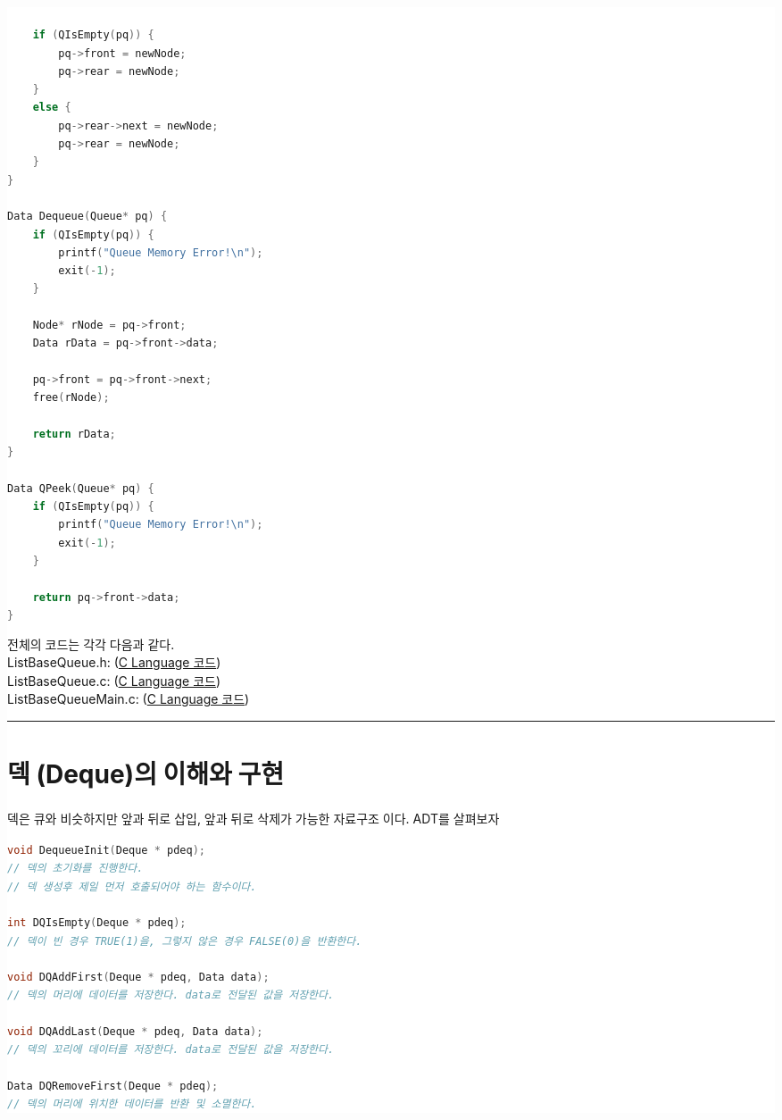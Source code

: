 ``` C

	if (QIsEmpty(pq)) {
		pq->front = newNode;
		pq->rear = newNode;
	}
	else {
		pq->rear->next = newNode;
		pq->rear = newNode;
	}
}

Data Dequeue(Queue* pq) {
	if (QIsEmpty(pq)) {
		printf("Queue Memory Error!\n");
		exit(-1);
	}

	Node* rNode = pq->front;
	Data rData = pq->front->data;

	pq->front = pq->front->next;
	free(rNode);

	return rData;
}

Data QPeek(Queue* pq) {
	if (QIsEmpty(pq)) {
		printf("Queue Memory Error!\n");
		exit(-1);
	}

	return pq->front->data;
}
```

전체의 코드는 각각 다음과 같다. <br>
ListBaseQueue.h: ([C Language 코드](/Chapter7/Example/ListBaseQueue.h)) <br>
ListBaseQueue.c: ([C Language 코드](/Chapter7/Example/ListBaseQueue.c)) <br>
ListBaseQueueMain.c: ([C Language 코드](/Chapter7/Example/ListBaseQueueMain.c)) <br>

<hr>

# 덱 (Deque)의 이해와 구현

덱은 큐와 비슷하지만 앞과 뒤로 삽입, 앞과 뒤로 삭제가 가능한 자료구조 이다. ADT를 살펴보자<br>

``` C
void DequeueInit(Deque * pdeq);
// 덱의 초기화를 진행한다.
// 덱 생성후 제일 먼저 호출되어야 하는 함수이다.

int DQIsEmpty(Deque * pdeq);
// 덱이 빈 경우 TRUE(1)을, 그렇지 않은 경우 FALSE(0)을 반환한다.

void DQAddFirst(Deque * pdeq, Data data);
// 덱의 머리에 데이터를 저장한다. data로 전달된 값을 저장한다.

void DQAddLast(Deque * pdeq, Data data);
// 덱의 꼬리에 데이터를 저장한다. data로 전달된 값을 저장한다.

Data DQRemoveFirst(Deque * pdeq);
// 덱의 머리에 위치한 데이터를 반환 및 소멸한다.

```